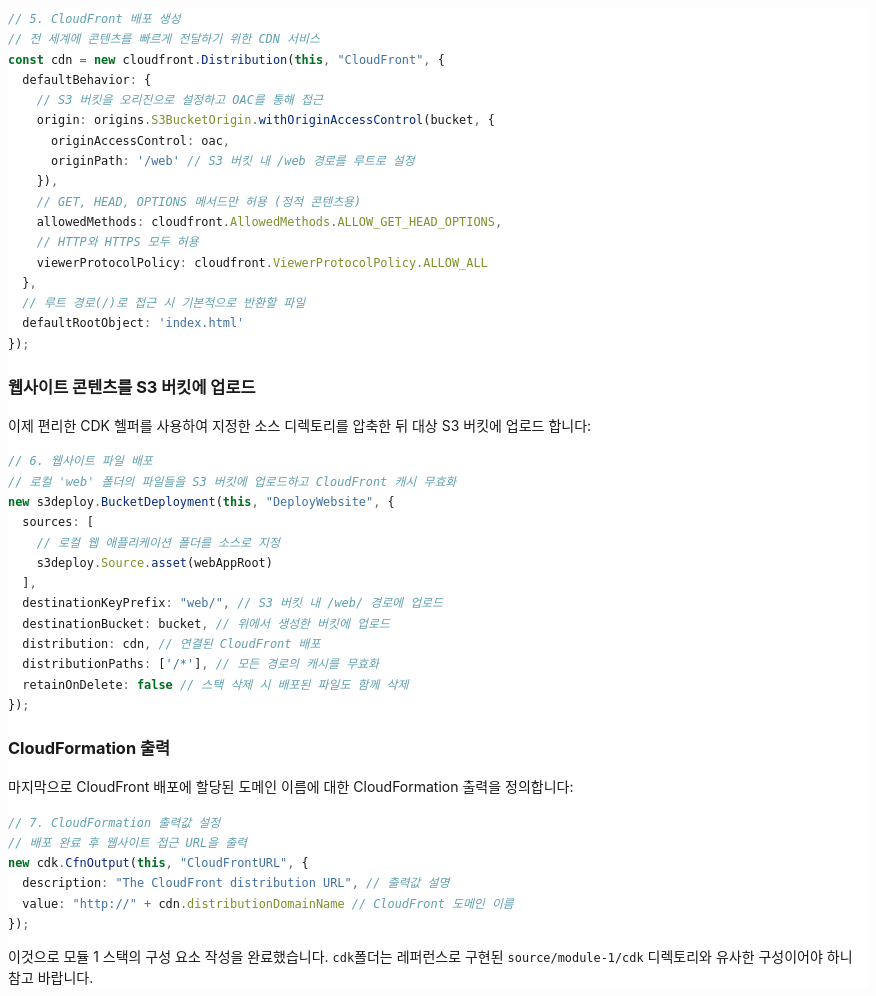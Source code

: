 ```typescript
// 5. CloudFront 배포 생성
// 전 세계에 콘텐츠를 빠르게 전달하기 위한 CDN 서비스
const cdn = new cloudfront.Distribution(this, "CloudFront", {
  defaultBehavior: {
    // S3 버킷을 오리진으로 설정하고 OAC를 통해 접근
    origin: origins.S3BucketOrigin.withOriginAccessControl(bucket, {
      originAccessControl: oac,
      originPath: '/web' // S3 버킷 내 /web 경로를 루트로 설정
    }),
    // GET, HEAD, OPTIONS 메서드만 허용 (정적 콘텐츠용)
    allowedMethods: cloudfront.AllowedMethods.ALLOW_GET_HEAD_OPTIONS,
    // HTTP와 HTTPS 모두 허용
    viewerProtocolPolicy: cloudfront.ViewerProtocolPolicy.ALLOW_ALL
  },
  // 루트 경로(/)로 접근 시 기본적으로 반환할 파일
  defaultRootObject: 'index.html'
});
```

### 웹사이트 콘텐츠를 S3 버킷에 업로드

이제 편리한 CDK 헬퍼를 사용하여 지정한 소스 디렉토리를 압축한 뒤 대상 S3 버킷에 업로드 합니다:

```typescript
// 6. 웹사이트 파일 배포
// 로컬 'web' 폴더의 파일들을 S3 버킷에 업로드하고 CloudFront 캐시 무효화
new s3deploy.BucketDeployment(this, "DeployWebsite", {
  sources: [
    // 로컬 웹 애플리케이션 폴더를 소스로 지정
    s3deploy.Source.asset(webAppRoot)
  ],
  destinationKeyPrefix: "web/", // S3 버킷 내 /web/ 경로에 업로드
  destinationBucket: bucket, // 위에서 생성한 버킷에 업로드
  distribution: cdn, // 연결된 CloudFront 배포
  distributionPaths: ['/*'], // 모든 경로의 캐시를 무효화
  retainOnDelete: false // 스택 삭제 시 배포된 파일도 함께 삭제
});
```

### CloudFormation 출력

마지막으로 CloudFront 배포에 할당된 도메인 이름에 대한 CloudFormation 출력을 정의합니다:

```typescript
// 7. CloudFormation 출력값 설정
// 배포 완료 후 웹사이트 접근 URL을 출력
new cdk.CfnOutput(this, "CloudFrontURL", {
  description: "The CloudFront distribution URL", // 출력값 설명
  value: "http://" + cdn.distributionDomainName // CloudFront 도메인 이름
});
```

이것으로 모듈 1 스택의 구성 요소 작성을 완료했습니다. `cdk`폴더는 레퍼런스로 구현된 `source/module-1/cdk` 디렉토리와 유사한 구성이어야 하니 참고 바랍니다.
